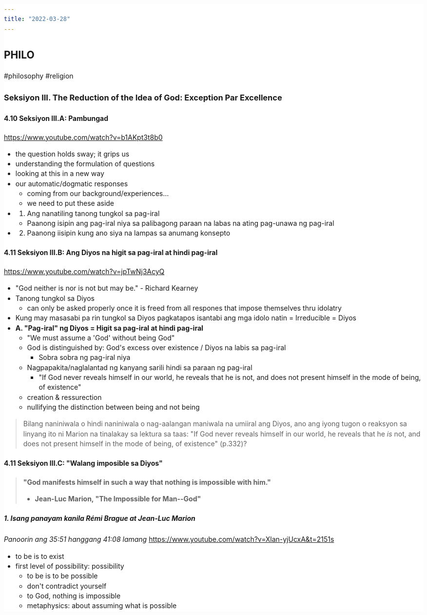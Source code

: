 ```yaml
---
title: "2022-03-28"
---
```

## PHILO
#philosophy #religion 
### Seksiyon III. The Reduction of the Idea of God: Exception Par Excellence
#### 4.10 Seksiyon III.A: Pambungad
https://www.youtube.com/watch?v=b1AKpt3t8b0
- the question holds sway; it grips us
- understanding the formulation of questions
- looking at this in a new way
- our automatic/dogmatic responses
	- coming from our background/experiences... 
	- we need to put these aside
- 1. Ang nanatiling tanong tungkol sa pag-iral
	- Paanong isipin ang pag-iral niya sa palibagong paraan na labas na ating pag-unawa ng pag-iral
- 2. Paanong iisipin kung ano siya na lampas sa anumang konsepto 

#### 4.11 Seksiyon III.B: Ang Diyos na higit sa pag-iral at hindi pag-iral
https://www.youtube.com/watch?v=jpTwNj3AcyQ

- "God neither is nor is not but may be." - Richard Kearney
- Tanong tungkol sa Diyos
	- can only be asked properly once it is freed from all respones that impose themselves thru idolatry
- Kung may masasabi pa rin tungkol sa Diyos pagkatapos isantabi ang mga idolo natin = Irreducible = Diyos
- **A. "Pag-iral" ng Diyos = Higit sa pag-iral at hindi pag-iral**
	- "We must assume a 'God' without being God"
	- God is distinguished by: God's excess over existence / Diyos na labis sa pag-iral
		- Sobra sobra ng pag-iral niya
	- Nagpapakita/naglalantad ng kanyang sarili hindi sa paraan ng pag-iral
		- "If God never reveals himself in our world, he reveals that he is not, and does not present himself in the mode of being, of existence"
	- creation & ressurection
	- nullifying the distinction between being and not being

> Bilang naniniwala o hindi naniniwala o nag-aalangan maniwala na umiiral ang Diyos, ano ang iyong tugon o reaksyon sa linyang ito ni Marion na tinalakay sa lektura sa taas: "If God never reveals himself in our world, he reveals that he _is_ not, and does not present himself in the mode of being, of existence" (p.332)?


#### 4.11 Seksiyon III.C: "Walang imposible sa Diyos"
> **"God manifests himself in such a way that nothing is impossible with him."**
> - **Jean-Luc Marion, "The Impossible for Man--God"**
##### 1. Isang panayam kanila Rémi Brague at Jean-Luc Marion
*_Panoorin ang 35:51 hanggang 41:08 lamang_*
https://www.youtube.com/watch?v=Xlan-yjUcxA&t=2151s
- to be is to exist
- first level of possibility: possibility
	- to be is to be possible
	- don't contradict yourself
	- to God, nothing is impossible
	- metaphysics: about assuming what is possible

